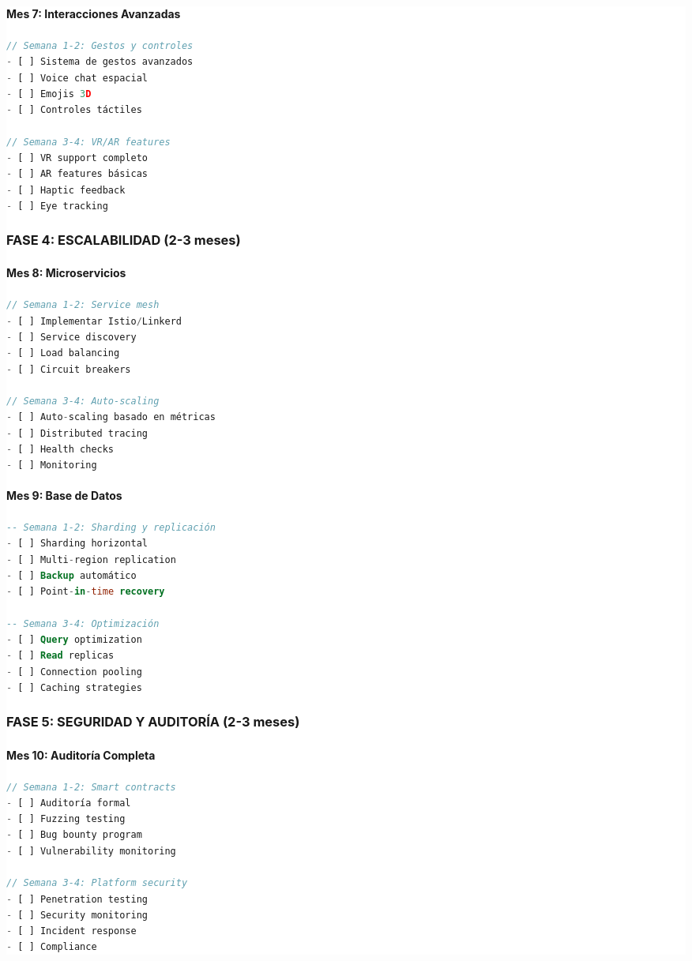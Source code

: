 #### **Mes 7: Interacciones Avanzadas**
```typescript
// Semana 1-2: Gestos y controles
- [ ] Sistema de gestos avanzados
- [ ] Voice chat espacial
- [ ] Emojis 3D
- [ ] Controles táctiles

// Semana 3-4: VR/AR features
- [ ] VR support completo
- [ ] AR features básicas
- [ ] Haptic feedback
- [ ] Eye tracking
```

### **FASE 4: ESCALABILIDAD (2-3 meses)**

#### **Mes 8: Microservicios**
```typescript
// Semana 1-2: Service mesh
- [ ] Implementar Istio/Linkerd
- [ ] Service discovery
- [ ] Load balancing
- [ ] Circuit breakers

// Semana 3-4: Auto-scaling
- [ ] Auto-scaling basado en métricas
- [ ] Distributed tracing
- [ ] Health checks
- [ ] Monitoring
```

#### **Mes 9: Base de Datos**
```sql
-- Semana 1-2: Sharding y replicación
- [ ] Sharding horizontal
- [ ] Multi-region replication
- [ ] Backup automático
- [ ] Point-in-time recovery

-- Semana 3-4: Optimización
- [ ] Query optimization
- [ ] Read replicas
- [ ] Connection pooling
- [ ] Caching strategies
```

### **FASE 5: SEGURIDAD Y AUDITORÍA (2-3 meses)**

#### **Mes 10: Auditoría Completa**
```typescript
// Semana 1-2: Smart contracts
- [ ] Auditoría formal
- [ ] Fuzzing testing
- [ ] Bug bounty program
- [ ] Vulnerability monitoring

// Semana 3-4: Platform security
- [ ] Penetration testing
- [ ] Security monitoring
- [ ] Incident response
- [ ] Compliance
```
